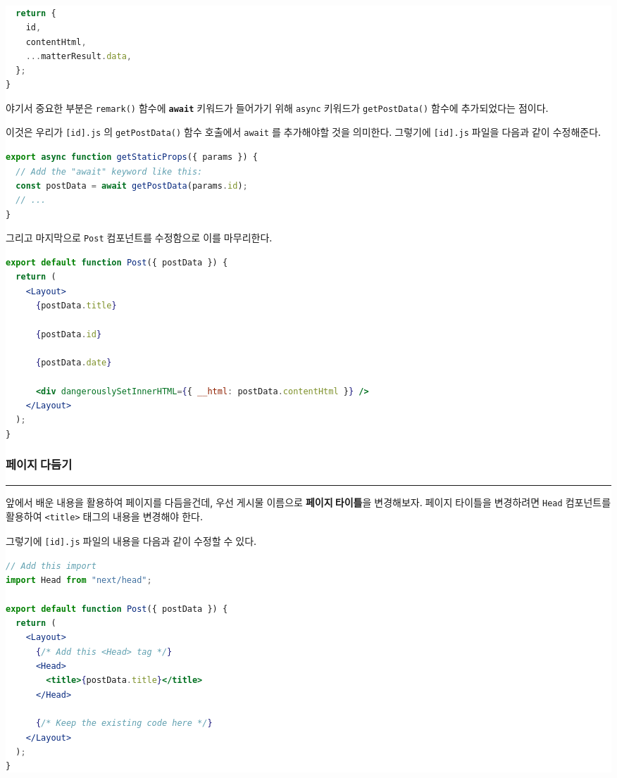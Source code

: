 ```jsx
  return {
    id,
    contentHtml,
    ...matterResult.data,
  };
}
```

야기서 중요한 부분은 `remark()` 함수에 **`await`** 키워드가 들어가기 위해 `async` 키워드가 `getPostData()` 함수에 추가되었다는 점이다.

이것은 우리가 `[id].js` 의 `getPostData()` 함수 호출에서 `await` 를 추가해야할 것을 의미한다. 그렇기에 `[id].js` 파일을 다음과 같이 수정해준다.

```jsx
export async function getStaticProps({ params }) {
  // Add the "await" keyword like this:
  const postData = await getPostData(params.id);
  // ...
}
```

그리고 마지막으로 `Post` 컴포넌트를 수정함으로 이를 마무리한다.

```jsx
export default function Post({ postData }) {
  return (
    <Layout>
      {postData.title}

      {postData.id}

      {postData.date}

      <div dangerouslySetInnerHTML={{ __html: postData.contentHtml }} />
    </Layout>
  );
}
```

### 페이지 다듬기

---

앞에서 배운 내용을 활용하여 페이지를 다듬을건데, 우선 게시물 이름으로 **페이지 타이틀**을 변경해보자. 페이지 타이틀을 변경하려면 `Head` 컴포넌트를 활용하여 `<title>` 태그의 내용을 변경해야 한다.

그렇기에 `[id].js` 파일의 내용을 다음과 같이 수정할 수 있다.

```jsx
// Add this import
import Head from "next/head";

export default function Post({ postData }) {
  return (
    <Layout>
      {/* Add this <Head> tag */}
      <Head>
        <title>{postData.title}</title>
      </Head>

      {/* Keep the existing code here */}
    </Layout>
  );
}
```
